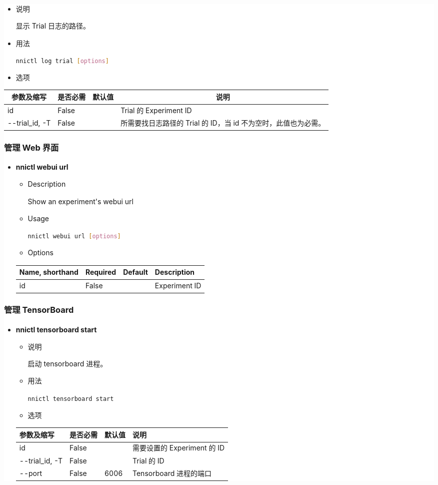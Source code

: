   * 说明

    显示 Trial 日志的路径。

  * 用法

    ```bash
    nnictl log trial [options]
    ```

  * 选项

  | 参数及缩写          | 是否必需  | 默认值 | 说明                                     |
  | -------------- | ----- | --- | -------------------------------------- |
  | id             | False |     | Trial 的 Experiment ID                  |
  | --trial_id, -T | False |     | 所需要找日志路径的 Trial 的 ID，当 id 不为空时，此值也为必需。 |

<a name="webui"></a>

### 管理 Web 界面

* **nnictl webui url**

  * Description

    Show an experiment's webui url

  * Usage

    ```bash
    nnictl webui url [options]
    ```

  * Options

  | Name, shorthand | Required | Default | Description   |
  | --------------- | -------- | ------- | ------------- |
  | id              | False    |         | Experiment ID |

<a name="tensorboard"></a>

### 管理 TensorBoard

* **nnictl tensorboard start**

  * 说明

    启动 tensorboard 进程。

  * 用法

    ```bash
    nnictl tensorboard start
    ```

  * 选项

  | 参数及缩写          | 是否必需  | 默认值  | 说明                    |
  | -------------- | ----- | ---- | --------------------- |
  | id             | False |      | 需要设置的 Experiment 的 ID |
  | --trial_id, -T | False |      | Trial 的 ID            |
  | --port         | False | 6006 | Tensorboard 进程的端口     |

